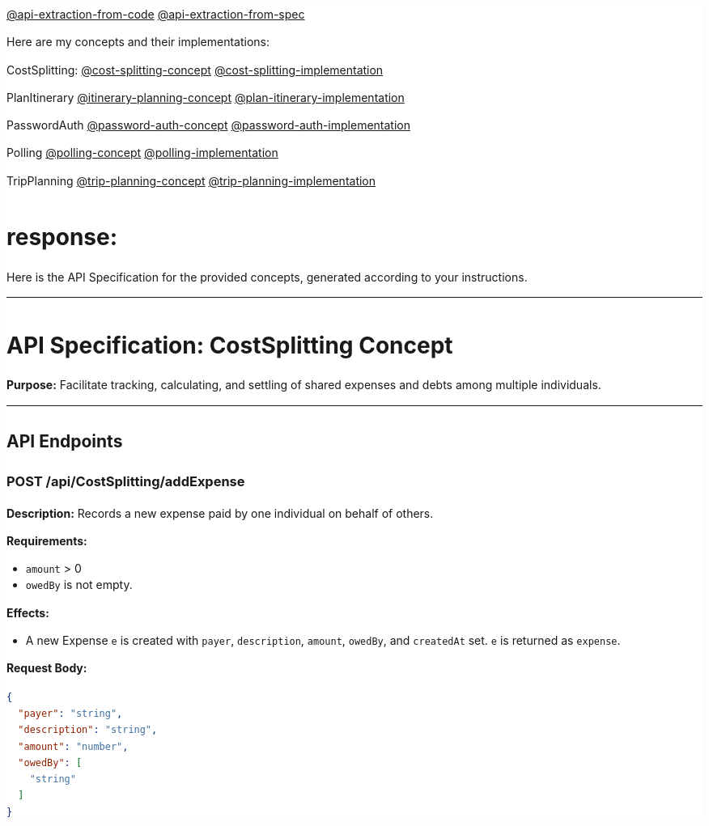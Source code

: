 [@api-extraction-from-code](../tools/api-extraction-from-code.md)
[@api-extraction-from-spec](../tools/api-extraction-from-spec.md)

Here are my concepts and their implementations:

CostSplitting:
[@cost-splitting-concept](../concepts/CostSplitting/CostSplitting.md)
[@cost-splitting-implementation](../../src/concepts/CostSplitting/CostSplittingConcept.ts)

PlanItinerary
[@itinerary-planning-concept](../concepts/ItineraryPlanner/PlanItinerary.md)
[@plan-itinerary-implementation](../../src/concepts/ItineraryPlanner/PlanItineraryConcept.ts)

PasswordAuth
[@password-auth-concept](../concepts/PasswordAuth/PasswordAuth.md)
[@password-auth-implementation](../../src/concepts/PasswordAuth/PasswordAuthConcept.ts)

Polling
[@polling-concept](../concepts/Polling/Polling.md)
[@polling-implementation](../../src/concepts/Polling/PollingConcept.ts)

TripPlanning
[@trip-planning-concept](../concepts/TripPlanner/TripPlanner.md)
[@trip-planning-implementation](../../src/concepts/TripPlanning/TripPlanningConcept.ts)

# response:

Here is the API Specification for the provided concepts, generated according to your instructions.

---

# API Specification: CostSplitting Concept

**Purpose:** Facilitate tracking, calculating, and settling of shared expenses and debts among multiple individuals.

---

## API Endpoints

### POST /api/CostSplitting/addExpense

**Description:** Records a new expense paid by one individual on behalf of others.

**Requirements:**
- `amount` > 0
- `owedBy` is not empty.

**Effects:**
- A new Expense `e` is created with `payer`, `description`, `amount`, `owedBy`, and `createdAt` set. `e` is returned as `expense`.

**Request Body:**
```json
{
  "payer": "string",
  "description": "string",
  "amount": "number",
  "owedBy": [
    "string"
  ]
}
```
